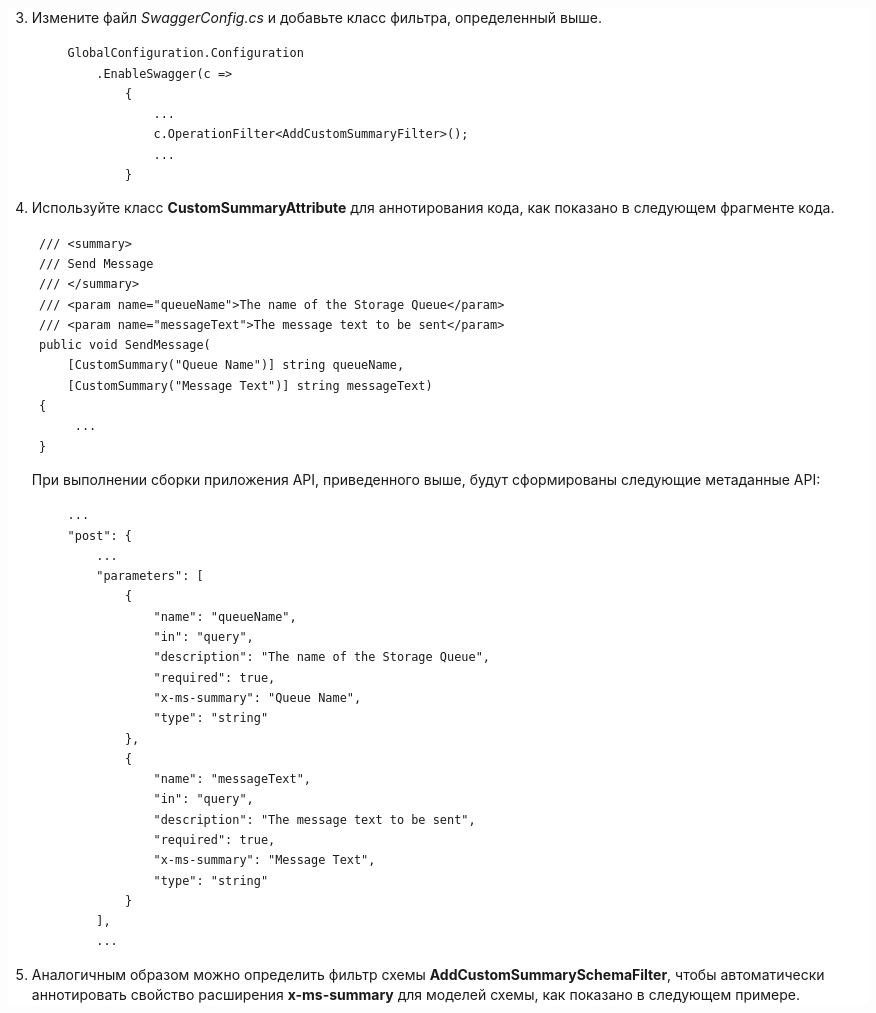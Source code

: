 3. Измените файл *SwaggerConfig.cs* и добавьте класс фильтра, определенный выше.


            GlobalConfiguration.Configuration
                .EnableSwagger(c =>
                    {
                        ...
                        c.OperationFilter<AddCustomSummaryFilter>();
                        ...
                    }

4. Используйте класс **CustomSummaryAttribute** для аннотирования кода, как показано в следующем фрагменте кода.

        /// <summary>
        /// Send Message
        /// </summary>
        /// <param name="queueName">The name of the Storage Queue</param>
        /// <param name="messageText">The message text to be sent</param>
        public void SendMessage(
            [CustomSummary("Queue Name")] string queueName,
            [CustomSummary("Message Text")] string messageText)
        {
             ...
        }

	При выполнении сборки приложения API, приведенного выше, будут сформированы следующие метаданные API:


			...
            "post": {
                ...
                "parameters": [
                    {
                        "name": "queueName",
                        "in": "query",
                        "description": "The name of the Storage Queue",
                        "required": true,
                        "x-ms-summary": "Queue Name",
                        "type": "string"
                    },
                    {
                        "name": "messageText",
                        "in": "query",
                        "description": "The message text to be sent",
                        "required": true,
                        "x-ms-summary": "Message Text",
                        "type": "string"
                    }
                ],
                ...

5. Аналогичным образом можно определить фильтр схемы **AddCustomSummarySchemaFilter**, чтобы автоматически аннотировать свойство расширения **x-ms-summary** для моделей схемы, как показано в следующем примере.
